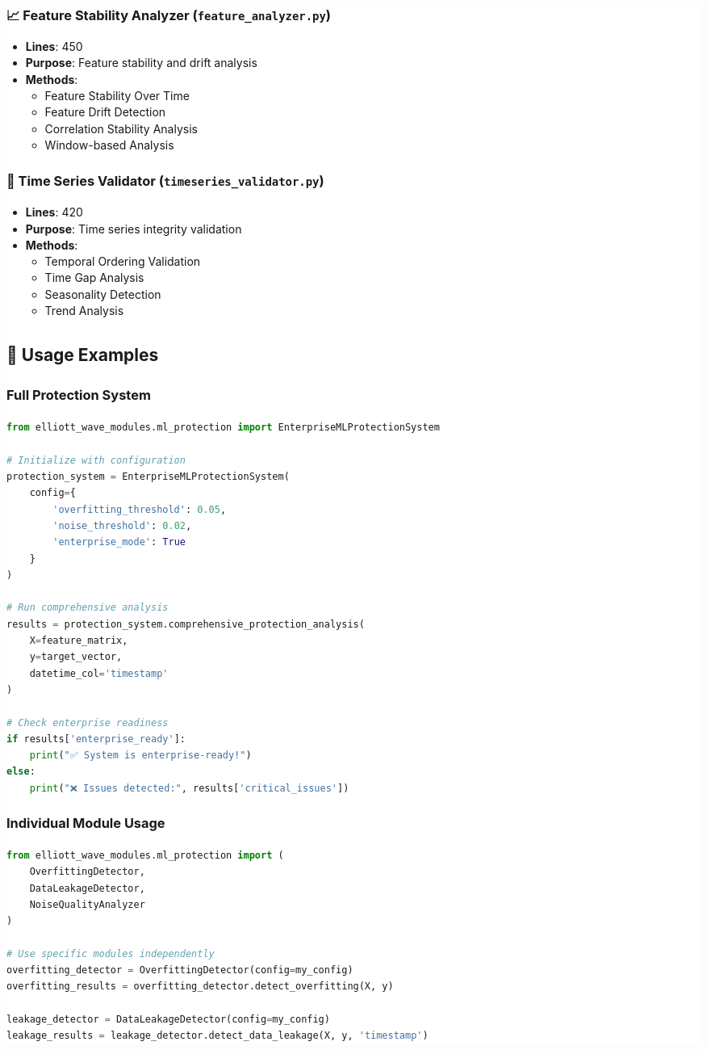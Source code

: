 ### 📈 Feature Stability Analyzer (`feature_analyzer.py`)
- **Lines**: 450
- **Purpose**: Feature stability and drift analysis
- **Methods**:
  - Feature Stability Over Time
  - Feature Drift Detection
  - Correlation Stability Analysis
  - Window-based Analysis

### 📅 Time Series Validator (`timeseries_validator.py`)
- **Lines**: 420
- **Purpose**: Time series integrity validation
- **Methods**:
  - Temporal Ordering Validation
  - Time Gap Analysis
  - Seasonality Detection
  - Trend Analysis

## 🚀 Usage Examples

### Full Protection System
```python
from elliott_wave_modules.ml_protection import EnterpriseMLProtectionSystem

# Initialize with configuration
protection_system = EnterpriseMLProtectionSystem(
    config={
        'overfitting_threshold': 0.05,
        'noise_threshold': 0.02,
        'enterprise_mode': True
    }
)

# Run comprehensive analysis
results = protection_system.comprehensive_protection_analysis(
    X=feature_matrix,
    y=target_vector,
    datetime_col='timestamp'
)

# Check enterprise readiness
if results['enterprise_ready']:
    print("✅ System is enterprise-ready!")
else:
    print("❌ Issues detected:", results['critical_issues'])
```

### Individual Module Usage
```python
from elliott_wave_modules.ml_protection import (
    OverfittingDetector,
    DataLeakageDetector,
    NoiseQualityAnalyzer
)

# Use specific modules independently
overfitting_detector = OverfittingDetector(config=my_config)
overfitting_results = overfitting_detector.detect_overfitting(X, y)

leakage_detector = DataLeakageDetector(config=my_config)
leakage_results = leakage_detector.detect_data_leakage(X, y, 'timestamp')

```